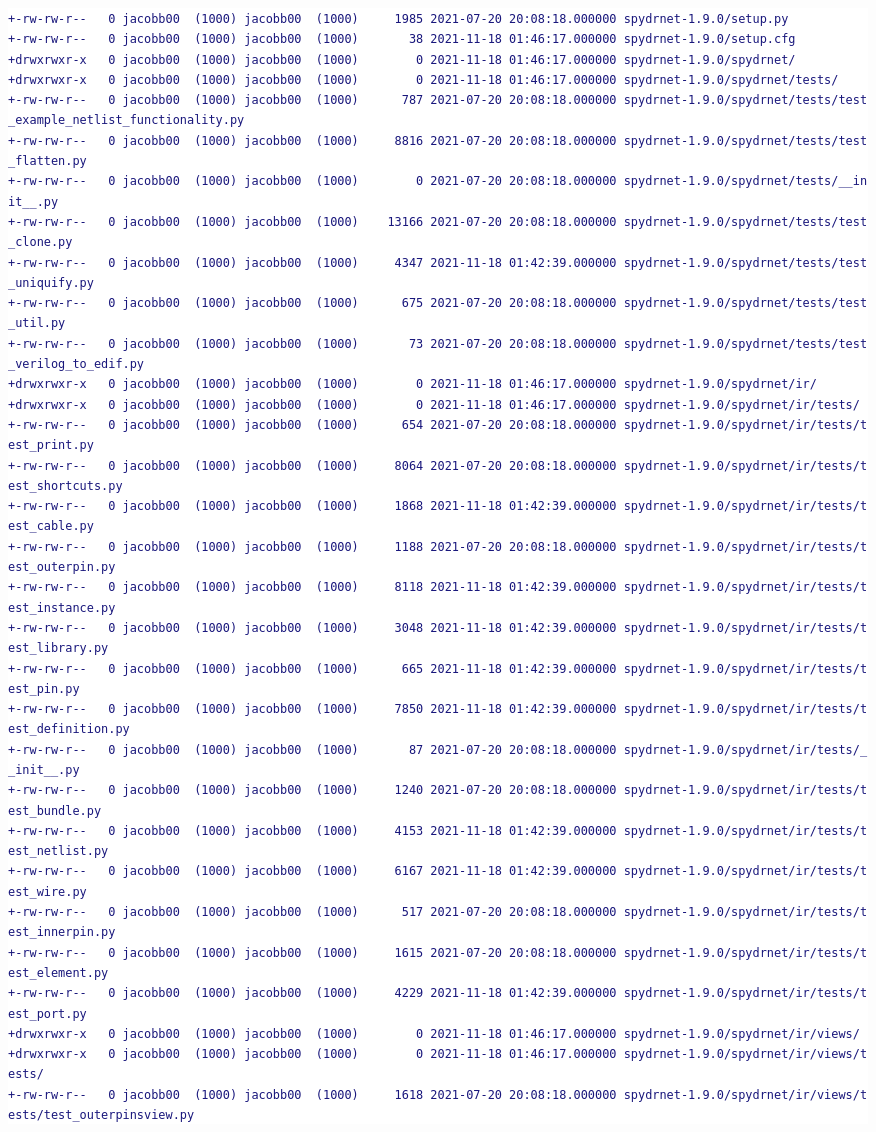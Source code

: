 ```diff
+-rw-rw-r--   0 jacobb00  (1000) jacobb00  (1000)     1985 2021-07-20 20:08:18.000000 spydrnet-1.9.0/setup.py
+-rw-rw-r--   0 jacobb00  (1000) jacobb00  (1000)       38 2021-11-18 01:46:17.000000 spydrnet-1.9.0/setup.cfg
+drwxrwxr-x   0 jacobb00  (1000) jacobb00  (1000)        0 2021-11-18 01:46:17.000000 spydrnet-1.9.0/spydrnet/
+drwxrwxr-x   0 jacobb00  (1000) jacobb00  (1000)        0 2021-11-18 01:46:17.000000 spydrnet-1.9.0/spydrnet/tests/
+-rw-rw-r--   0 jacobb00  (1000) jacobb00  (1000)      787 2021-07-20 20:08:18.000000 spydrnet-1.9.0/spydrnet/tests/test_example_netlist_functionality.py
+-rw-rw-r--   0 jacobb00  (1000) jacobb00  (1000)     8816 2021-07-20 20:08:18.000000 spydrnet-1.9.0/spydrnet/tests/test_flatten.py
+-rw-rw-r--   0 jacobb00  (1000) jacobb00  (1000)        0 2021-07-20 20:08:18.000000 spydrnet-1.9.0/spydrnet/tests/__init__.py
+-rw-rw-r--   0 jacobb00  (1000) jacobb00  (1000)    13166 2021-07-20 20:08:18.000000 spydrnet-1.9.0/spydrnet/tests/test_clone.py
+-rw-rw-r--   0 jacobb00  (1000) jacobb00  (1000)     4347 2021-11-18 01:42:39.000000 spydrnet-1.9.0/spydrnet/tests/test_uniquify.py
+-rw-rw-r--   0 jacobb00  (1000) jacobb00  (1000)      675 2021-07-20 20:08:18.000000 spydrnet-1.9.0/spydrnet/tests/test_util.py
+-rw-rw-r--   0 jacobb00  (1000) jacobb00  (1000)       73 2021-07-20 20:08:18.000000 spydrnet-1.9.0/spydrnet/tests/test_verilog_to_edif.py
+drwxrwxr-x   0 jacobb00  (1000) jacobb00  (1000)        0 2021-11-18 01:46:17.000000 spydrnet-1.9.0/spydrnet/ir/
+drwxrwxr-x   0 jacobb00  (1000) jacobb00  (1000)        0 2021-11-18 01:46:17.000000 spydrnet-1.9.0/spydrnet/ir/tests/
+-rw-rw-r--   0 jacobb00  (1000) jacobb00  (1000)      654 2021-07-20 20:08:18.000000 spydrnet-1.9.0/spydrnet/ir/tests/test_print.py
+-rw-rw-r--   0 jacobb00  (1000) jacobb00  (1000)     8064 2021-07-20 20:08:18.000000 spydrnet-1.9.0/spydrnet/ir/tests/test_shortcuts.py
+-rw-rw-r--   0 jacobb00  (1000) jacobb00  (1000)     1868 2021-11-18 01:42:39.000000 spydrnet-1.9.0/spydrnet/ir/tests/test_cable.py
+-rw-rw-r--   0 jacobb00  (1000) jacobb00  (1000)     1188 2021-07-20 20:08:18.000000 spydrnet-1.9.0/spydrnet/ir/tests/test_outerpin.py
+-rw-rw-r--   0 jacobb00  (1000) jacobb00  (1000)     8118 2021-11-18 01:42:39.000000 spydrnet-1.9.0/spydrnet/ir/tests/test_instance.py
+-rw-rw-r--   0 jacobb00  (1000) jacobb00  (1000)     3048 2021-11-18 01:42:39.000000 spydrnet-1.9.0/spydrnet/ir/tests/test_library.py
+-rw-rw-r--   0 jacobb00  (1000) jacobb00  (1000)      665 2021-11-18 01:42:39.000000 spydrnet-1.9.0/spydrnet/ir/tests/test_pin.py
+-rw-rw-r--   0 jacobb00  (1000) jacobb00  (1000)     7850 2021-11-18 01:42:39.000000 spydrnet-1.9.0/spydrnet/ir/tests/test_definition.py
+-rw-rw-r--   0 jacobb00  (1000) jacobb00  (1000)       87 2021-07-20 20:08:18.000000 spydrnet-1.9.0/spydrnet/ir/tests/__init__.py
+-rw-rw-r--   0 jacobb00  (1000) jacobb00  (1000)     1240 2021-07-20 20:08:18.000000 spydrnet-1.9.0/spydrnet/ir/tests/test_bundle.py
+-rw-rw-r--   0 jacobb00  (1000) jacobb00  (1000)     4153 2021-11-18 01:42:39.000000 spydrnet-1.9.0/spydrnet/ir/tests/test_netlist.py
+-rw-rw-r--   0 jacobb00  (1000) jacobb00  (1000)     6167 2021-11-18 01:42:39.000000 spydrnet-1.9.0/spydrnet/ir/tests/test_wire.py
+-rw-rw-r--   0 jacobb00  (1000) jacobb00  (1000)      517 2021-07-20 20:08:18.000000 spydrnet-1.9.0/spydrnet/ir/tests/test_innerpin.py
+-rw-rw-r--   0 jacobb00  (1000) jacobb00  (1000)     1615 2021-07-20 20:08:18.000000 spydrnet-1.9.0/spydrnet/ir/tests/test_element.py
+-rw-rw-r--   0 jacobb00  (1000) jacobb00  (1000)     4229 2021-11-18 01:42:39.000000 spydrnet-1.9.0/spydrnet/ir/tests/test_port.py
+drwxrwxr-x   0 jacobb00  (1000) jacobb00  (1000)        0 2021-11-18 01:46:17.000000 spydrnet-1.9.0/spydrnet/ir/views/
+drwxrwxr-x   0 jacobb00  (1000) jacobb00  (1000)        0 2021-11-18 01:46:17.000000 spydrnet-1.9.0/spydrnet/ir/views/tests/
+-rw-rw-r--   0 jacobb00  (1000) jacobb00  (1000)     1618 2021-07-20 20:08:18.000000 spydrnet-1.9.0/spydrnet/ir/views/tests/test_outerpinsview.py
```